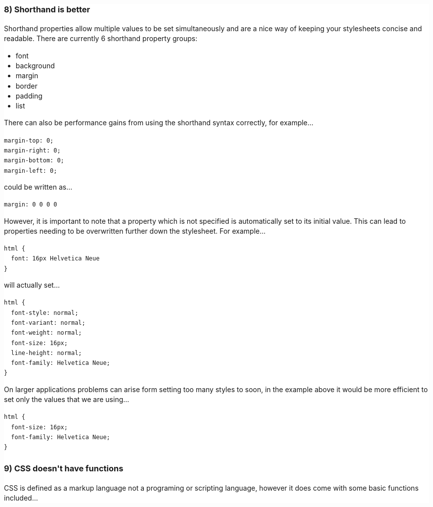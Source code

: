 ### 8) Shorthand is better
Shorthand properties allow multiple values to be set simultaneously and are a nice way of keeping your stylesheets concise and readable. There are currently 6 shorthand property groups:

* font
* background
* margin
* border
* padding
* list

There can also be performance gains from using the shorthand syntax correctly, for example...

```
margin-top: 0;
margin-right: 0;
margin-bottom: 0;
margin-left: 0;
```
could be written as...

```
margin: 0 0 0 0

```

However, it is important to note that a property which is not specified is automatically set to its initial value. This can lead to properties needing to be overwritten further down the stylesheet. For example...

```
html {
  font: 16px Helvetica Neue
}

```
will actually set...

```
html {
  font-style: normal;
  font-variant: normal;
  font-weight: normal;
  font-size: 16px;
  line-height: normal;
  font-family: Helvetica Neue;  
}

```
On larger applications problems can arise form setting too many styles to soon, in the example above it would be more efficient to set only the values that we are using...

```
html {
  font-size: 16px;
  font-family: Helvetica Neue;  
}

```
### 9) CSS doesn't have functions
CSS is defined as a markup language not a programing or scripting language, however it does come with some basic functions included...
